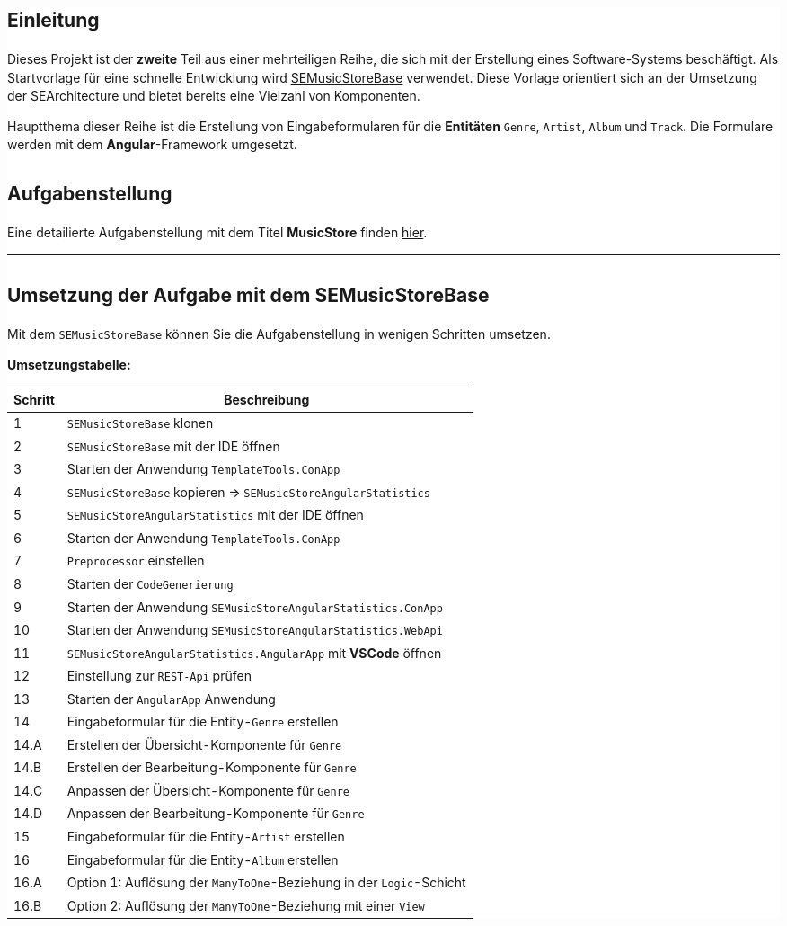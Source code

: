 
## Einleitung

Dieses Projekt ist der **zweite** Teil aus einer mehrteiligen Reihe, die sich mit der Erstellung eines Software-Systems beschäftigt. Als Startvorlage für eine schnelle Entwicklung wird [SEMusicStoreBase](https://github.com/leoggehrer/SEMusicStoreBase) verwendet. Diese Vorlage orientiert sich an der Umsetzung der [SEArchitecture](https://github.com/leoggehrer/SEArchitecture) und bietet bereits eine Vielzahl von Komponenten.

Hauptthema dieser Reihe ist die Erstellung von Eingabeformularen für die **Entitäten** `Genre`, `Artist`, `Album` und `Track`. Die Formulare werden mit dem **Angular**-Framework umgesetzt.

## Aufgabenstellung

Eine detailierte Aufgabenstellung mit dem Titel **MusicStore** finden [hier](https://github.com/leoggehrer/MusicStore).

---

## Umsetzung der Aufgabe mit dem SEMusicStoreBase

Mit dem `SEMusicStoreBase` können Sie die Aufgabenstellung in wenigen Schritten umsetzen.

**Umsetzungstabelle:**

| Schritt | Beschreibung                                                         |
|---------|----------------------------------------------------------------------|
| 1       | `SEMusicStoreBase` klonen                                            |
| 2       | `SEMusicStoreBase` mit der IDE öffnen                                |
| 3       | Starten der Anwendung `TemplateTools.ConApp`                         |
| 4       | `SEMusicStoreBase` kopieren => `SEMusicStoreAngularStatistics`                 |
| 5       | `SEMusicStoreAngularStatistics` mit der IDE öffnen                             |
| 6       | Starten der Anwendung `TemplateTools.ConApp`                         |
| 7       | `Preprocessor` einstellen                                            |
| 8       | Starten der `CodeGenerierung`                                        |
| 9       | Starten der Anwendung `SEMusicStoreAngularStatistics.ConApp`                   |
| 10      | Starten der Anwendung `SEMusicStoreAngularStatistics.WebApi`                   |
| 11      | `SEMusicStoreAngularStatistics.AngularApp` mit **VSCode** öffnen               |
| 12      | Einstellung zur `REST-Api` prüfen                                    |
| 13      | Starten der `AngularApp` Anwendung                                   |
| 14      | Eingabeformular für die Entity-`Genre` erstellen                     |
| 14.A    | Erstellen der Übersicht-Komponente für `Genre`                       |
| 14.B    | Erstellen der Bearbeitung-Komponente für `Genre`                     |
| 14.C    | Anpassen der Übersicht-Komponente für `Genre`                        |
| 14.D    | Anpassen der Bearbeitung-Komponente für `Genre`                      |
| 15      | Eingabeformular für die Entity-`Artist` erstellen                    |
| 16      | Eingabeformular für die Entity-`Album` erstellen                     |
| 16.A    | Option 1: Auflösung der `ManyToOne`-Beziehung in der `Logic`-Schicht |
| 16.B    | Option 2: Auflösung der `ManyToOne`-Beziehung mit einer `View`       |